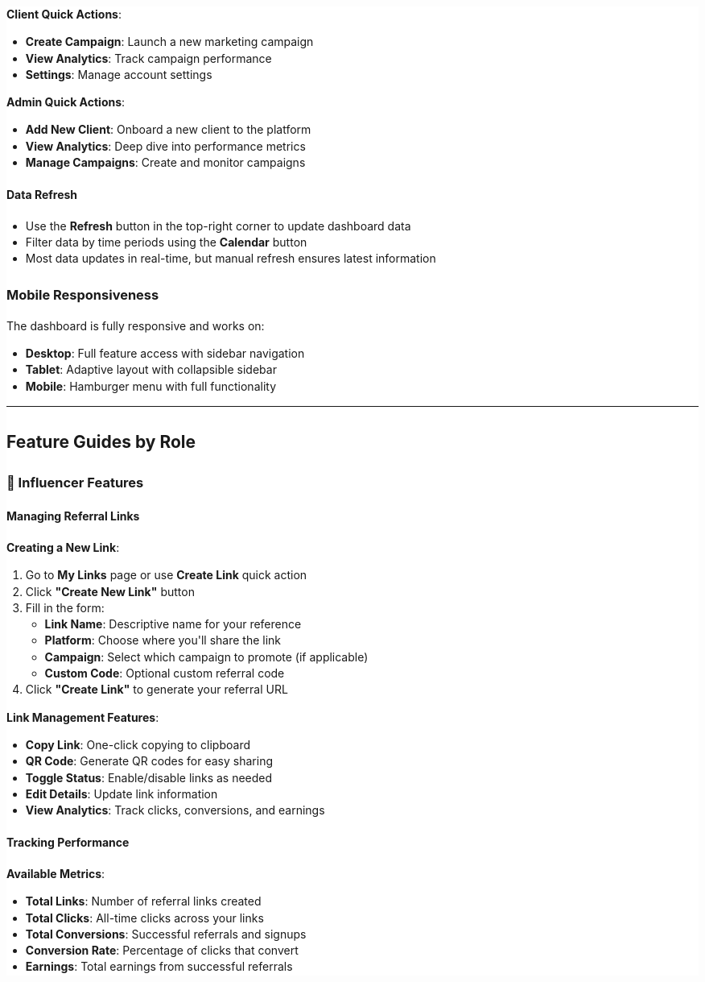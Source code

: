 **Client Quick Actions**:
- **Create Campaign**: Launch a new marketing campaign
- **View Analytics**: Track campaign performance
- **Settings**: Manage account settings

**Admin Quick Actions**:
- **Add New Client**: Onboard a new client to the platform
- **View Analytics**: Deep dive into performance metrics
- **Manage Campaigns**: Create and monitor campaigns

#### Data Refresh
- Use the **Refresh** button in the top-right corner to update dashboard data
- Filter data by time periods using the **Calendar** button
- Most data updates in real-time, but manual refresh ensures latest information

### Mobile Responsiveness

The dashboard is fully responsive and works on:
- **Desktop**: Full feature access with sidebar navigation
- **Tablet**: Adaptive layout with collapsible sidebar
- **Mobile**: Hamburger menu with full functionality

---

## Feature Guides by Role

### 🎯 Influencer Features

#### Managing Referral Links

**Creating a New Link**:
1. Go to **My Links** page or use **Create Link** quick action
2. Click **"Create New Link"** button
3. Fill in the form:
   - **Link Name**: Descriptive name for your reference
   - **Platform**: Choose where you'll share the link
   - **Campaign**: Select which campaign to promote (if applicable)
   - **Custom Code**: Optional custom referral code
4. Click **"Create Link"** to generate your referral URL

**Link Management Features**:
- **Copy Link**: One-click copying to clipboard
- **QR Code**: Generate QR codes for easy sharing
- **Toggle Status**: Enable/disable links as needed
- **Edit Details**: Update link information
- **View Analytics**: Track clicks, conversions, and earnings

#### Tracking Performance

**Available Metrics**:
- **Total Links**: Number of referral links created
- **Total Clicks**: All-time clicks across your links
- **Total Conversions**: Successful referrals and signups
- **Conversion Rate**: Percentage of clicks that convert
- **Earnings**: Total earnings from successful referrals
